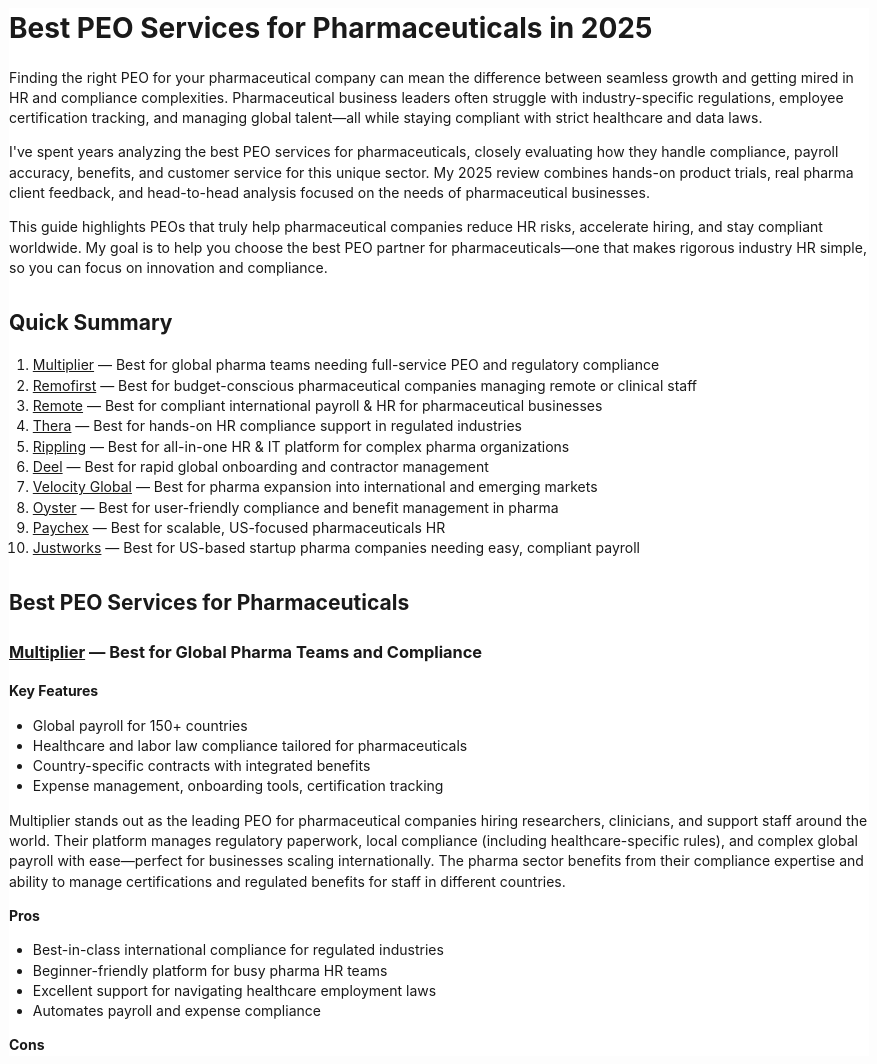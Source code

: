 <h1>Best PEO Services for Pharmaceuticals in 2025</h1>
<p>Finding the right PEO for your pharmaceutical company can mean the difference between seamless growth and getting mired in HR and compliance complexities. Pharmaceutical business leaders often struggle with industry-specific regulations, employee certification tracking, and managing global talent—all while staying compliant with strict healthcare and data laws.</p>
<p>I've spent years analyzing the best PEO services for pharmaceuticals, closely evaluating how they handle compliance, payroll accuracy, benefits, and customer service for this unique sector. My 2025 review combines hands-on product trials, real pharma client feedback, and head-to-head analysis focused on the needs of pharmaceutical businesses.</p>
<p>This guide highlights PEOs that truly help pharmaceutical companies reduce HR risks, accelerate hiring, and stay compliant worldwide. My goal is to help you choose the best PEO partner for pharmaceuticals—one that makes rigorous industry HR simple, so you can focus on innovation and compliance.</p>
<h2>Quick Summary</h2>
<ol>
<li><a href=""https://hr-professionals.click/multiplier"" target=""_blank"" rel=""noopener noreferrer"">Multiplier</a> — Best for global pharma teams needing full-service PEO and regulatory compliance</li>
<li><a href=""https://hr-professionals.click/remofirst"" target=""_blank"" rel=""noopener noreferrer"">Remofirst</a> — Best for budget-conscious pharmaceutical companies managing remote or clinical staff</li>
<li><a href=""https://hr-professionals.click/remote"" target=""_blank"" rel=""noopener noreferrer"">Remote</a> — Best for compliant international payroll & HR for pharmaceutical businesses</li>
<li><a href=""https://hr-professionals.click/thera"" target=""_blank"" rel=""noopener noreferrer"">Thera</a> — Best for hands-on HR compliance support in regulated industries</li>
<li><a href=""https://hr-professionals.click/rippling"" target=""_blank"" rel=""noopener noreferrer"">Rippling</a> — Best for all-in-one HR & IT platform for complex pharma organizations</li>
<li><a href=""https://hr-professionals.click/deel"" target=""_blank"" rel=""noopener noreferrer"">Deel</a> — Best for rapid global onboarding and contractor management</li>
<li><a href=""https://hr-professionals.click/velocity-global"" target=""_blank"" rel=""noopener noreferrer"">Velocity Global</a> — Best for pharma expansion into international and emerging markets</li>
<li><a href=""https://hr-professionals.click/oyster"" target=""_blank"" rel=""noopener noreferrer"">Oyster</a> — Best for user-friendly compliance and benefit management in pharma</li>
<li><a href=""https://hr-professionals.click/paychex"" target=""_blank"" rel=""noopener noreferrer"">Paychex</a> — Best for scalable, US-focused pharmaceuticals HR</li>
<li><a href=""https://hr-professionals.click/justworks"" target=""_blank"" rel=""noopener noreferrer"">Justworks</a> — Best for US-based startup pharma companies needing easy, compliant payroll</li>
</ol>
<h2>Best PEO Services for Pharmaceuticals</h2>

<h3><a href=""https://hr-professionals.click/multiplier"" target=""_blank"" rel=""noopener noreferrer"">Multiplier</a> — Best for Global Pharma Teams and Compliance</h3>
<p><strong>Key Features</strong></p>
<ul>
<li>Global payroll for 150+ countries</li>
<li>Healthcare and labor law compliance tailored for pharmaceuticals</li>
<li>Country-specific contracts with integrated benefits</li>
<li>Expense management, onboarding tools, certification tracking</li>
</ul>
<p>Multiplier stands out as the leading PEO for pharmaceutical companies hiring researchers, clinicians, and support staff around the world. Their platform manages regulatory paperwork, local compliance (including healthcare-specific rules), and complex global payroll with ease—perfect for businesses scaling internationally. The pharma sector benefits from their compliance expertise and ability to manage certifications and regulated benefits for staff in different countries.</p>
<p><strong>Pros</strong></p>
<ul>
<li>Best-in-class international compliance for regulated industries</li>
<li>Beginner-friendly platform for busy pharma HR teams</li>
<li>Excellent support for navigating healthcare employment laws</li>
<li>Automates payroll and expense compliance</li>
</ul>
<p><strong>Cons</strong></p>
<ul>